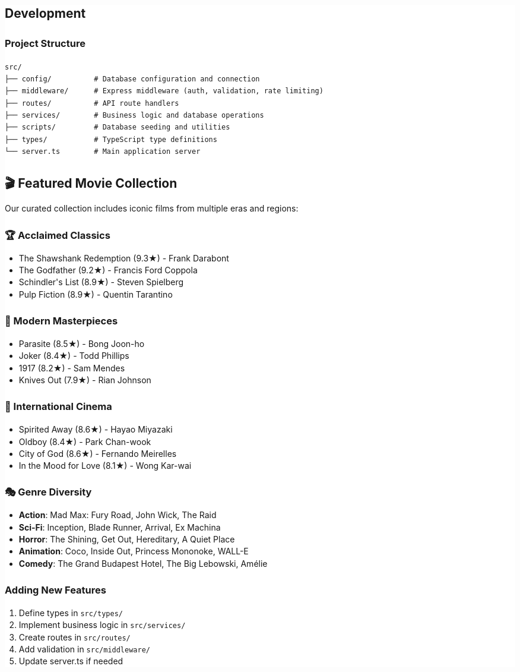 ## Development

### Project Structure
```
src/
├── config/          # Database configuration and connection
├── middleware/      # Express middleware (auth, validation, rate limiting)
├── routes/          # API route handlers
├── services/        # Business logic and database operations
├── scripts/         # Database seeding and utilities
├── types/           # TypeScript type definitions
└── server.ts        # Main application server
```

## 🎬 Featured Movie Collection

Our curated collection includes iconic films from multiple eras and regions:

### **🏆 Acclaimed Classics**
- The Shawshank Redemption (9.3★) - Frank Darabont
- The Godfather (9.2★) - Francis Ford Coppola  
- Schindler's List (8.9★) - Steven Spielberg
- Pulp Fiction (8.9★) - Quentin Tarantino

### **🚀 Modern Masterpieces**
- Parasite (8.5★) - Bong Joon-ho
- Joker (8.4★) - Todd Phillips
- 1917 (8.2★) - Sam Mendes
- Knives Out (7.9★) - Rian Johnson

### **🎌 International Cinema**
- Spirited Away (8.6★) - Hayao Miyazaki
- Oldboy (8.4★) - Park Chan-wook
- City of God (8.6★) - Fernando Meirelles
- In the Mood for Love (8.1★) - Wong Kar-wai

### **🎭 Genre Diversity**
- **Action**: Mad Max: Fury Road, John Wick, The Raid
- **Sci-Fi**: Inception, Blade Runner, Arrival, Ex Machina  
- **Horror**: The Shining, Get Out, Hereditary, A Quiet Place
- **Animation**: Coco, Inside Out, Princess Mononoke, WALL-E
- **Comedy**: The Grand Budapest Hotel, The Big Lebowski, Amélie

### Adding New Features
1. Define types in `src/types/`
2. Implement business logic in `src/services/`
3. Create routes in `src/routes/`
4. Add validation in `src/middleware/`
5. Update server.ts if needed

